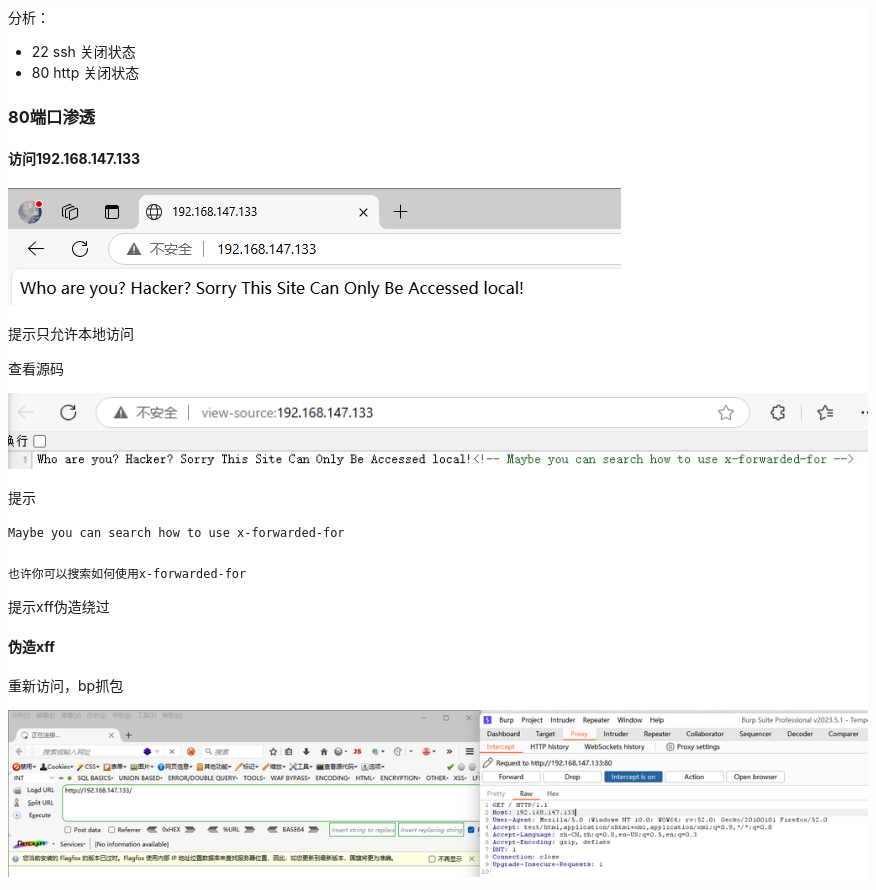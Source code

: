 分析：

- 22 ssh 关闭状态
- 80 http 关闭状态





### 80端口渗透

#### 访问192.168.147.133

![image-20250312211534119](assets/image-20250312211534119.png)

提示只允许本地访问

查看源码

![image-20250312211605915](assets/image-20250312211605915.png)

提示

```
Maybe you can search how to use x-forwarded-for

也许你可以搜索如何使用x-forwarded-for
```

提示xff伪造绕过



#### 伪造xff

重新访问，bp抓包

![image-20250312211841639](assets/image-20250312211841639.png)
